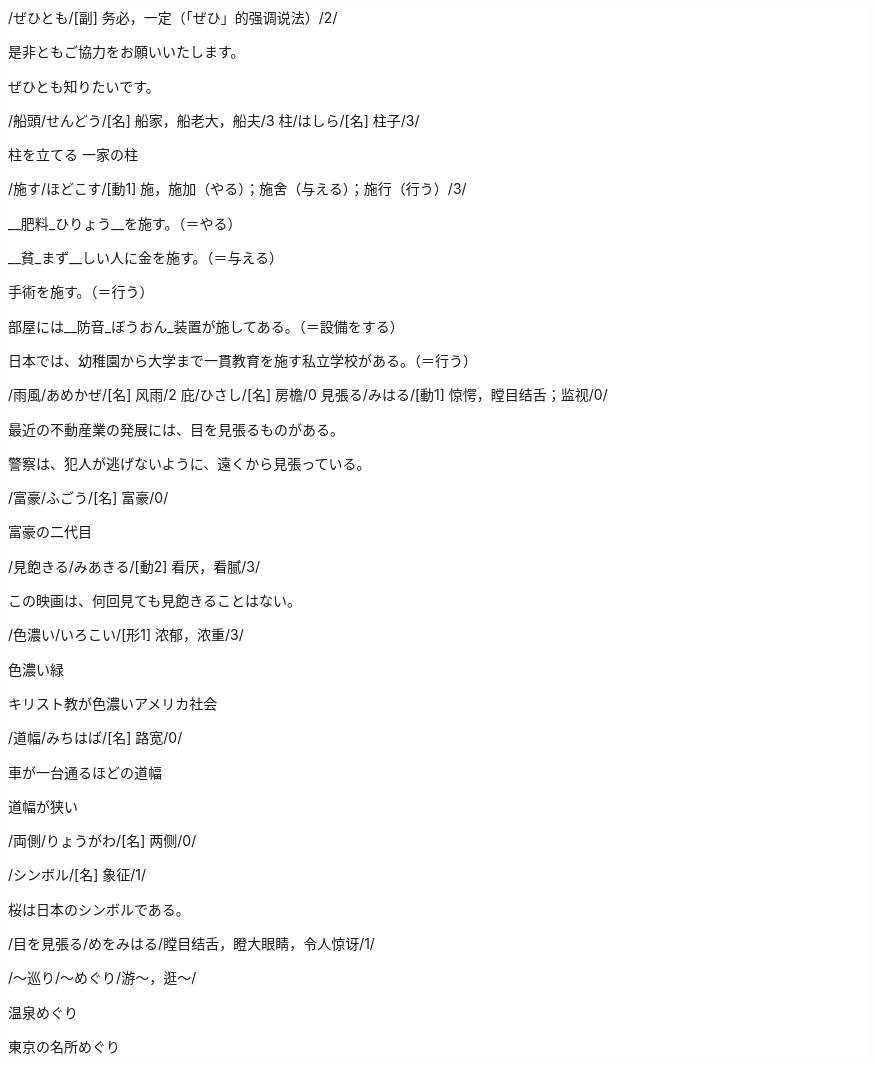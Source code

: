 /ぜひとも/[副] 务必，一定（「ぜひ」的强调说法）/2/

是非ともご協力をお願いいたします。

ぜひとも知りたいです。

/船頭/せんどう/[名] 船家，船老大，船夫/3
柱/はしら/[名] 柱子/3/

柱を立てる   一家の柱

/施す/ほどこす/[動1] 施，施加（やる）；施舍（与える）；施行（行う）/3/

__肥料_ひりょう__を施す。（＝やる）

__貧_まず__しい人に金を施す。（＝与える）

手術を施す。（＝行う）

部屋には__防音_ぼうおん_装置が施してある。（＝設備をする）

日本では、幼稚園から大学まで一貫教育を施す私立学校がある。（＝行う）

/雨風/あめかぜ/[名] 风雨/2
庇/ひさし/[名] 房檐/0
見張る/みはる/[動1] 惊愕，瞠目结舌；监视/0/

最近の不動産業の発展には、目を見張るものがある。

警察は、犯人が逃げないように、遠くから見張っている。

/富豪/ふごう/[名] 富豪/0/

富豪の二代目

/見飽きる/みあきる/[動2] 看厌，看腻/3/

この映画は、何回見ても見飽きることはない。

/色濃い/いろこい/[形1] 浓郁，浓重/3/

色濃い緑

キリスト教が色濃いアメリカ社会

/道幅/みちはば/[名] 路宽/0/

車が一台通るほどの道幅

道幅が狭い

/両側/りょうがわ/[名] 两侧/0/

/シンボル/[名] 象征/1/

桜は日本のシンボルである。

/目を見張る/めをみはる/瞠目结舌，瞪大眼睛，令人惊讶/1/

/～巡り/～めぐり/游～，逛～/

温泉めぐり

東京の名所めぐり
